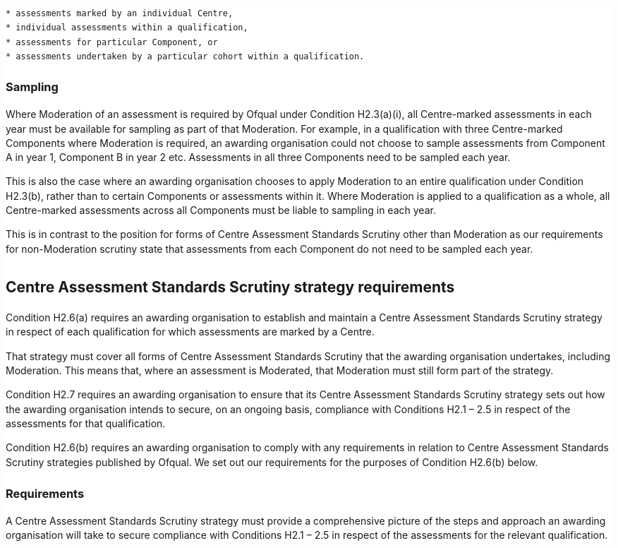     * assessments marked by an individual Centre,
    * individual assessments within a qualification,
    * assessments for particular Component, or
    * assessments undertaken by a particular cohort within a qualification.

### Sampling

Where Moderation of an assessment is required by Ofqual under Condition
H2.3(a)(i), all Centre-marked assessments in each year must be available for
sampling as part of that Moderation. For example, in a qualification with
three Centre-marked Components where Moderation is required, an awarding
organisation could not choose to sample assessments from Component A in year
1, Component B in year 2 etc. Assessments in all three Components need to be
sampled each year.

This is also the case where an awarding organisation chooses to apply
Moderation to an entire qualification under Condition H2.3(b), rather than to
certain Components or assessments within it. Where Moderation is applied to a
qualification as a whole, all Centre-marked assessments across all Components
must be liable to sampling in each year.

This is in contrast to the position for forms of Centre Assessment Standards
Scrutiny other than Moderation as our requirements for non-Moderation scrutiny
state that assessments from each Component do not need to be sampled each
year.

##    Centre Assessment Standards Scrutiny strategy requirements

Condition H2.6(a) requires an awarding organisation to establish and maintain
a Centre Assessment Standards Scrutiny strategy in respect of each
qualification for which assessments are marked by a Centre.

That strategy must cover all forms of Centre Assessment Standards Scrutiny
that the awarding organisation undertakes, including Moderation. This means
that, where an assessment is Moderated, that Moderation must still form part
of the strategy.

Condition H2.7 requires an awarding organisation to ensure that its Centre
Assessment Standards Scrutiny strategy sets out how the awarding organisation
intends to secure, on an ongoing basis, compliance with Conditions H2.1 – 2.5
in respect of the assessments for that qualification.

Condition H2.6(b) requires an awarding organisation to comply with any
requirements in relation to Centre Assessment Standards Scrutiny strategies
published by Ofqual. We set out our requirements for the purposes of Condition
H2.6(b) below.

### Requirements

A Centre Assessment Standards Scrutiny strategy must provide a comprehensive
picture of the steps and approach an awarding organisation will take to secure
compliance with Conditions H2.1 – 2.5 in respect of the assessments for the
relevant qualification.
